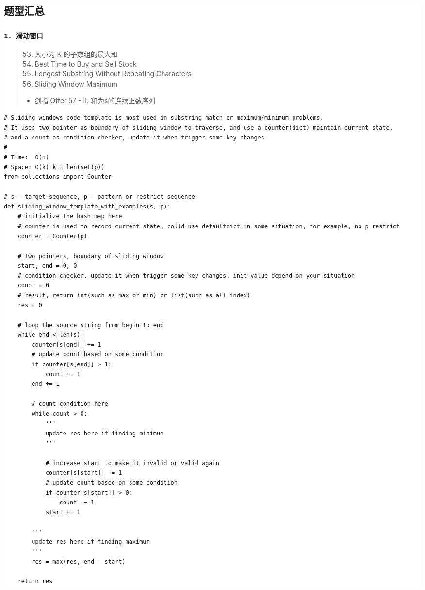 ## 题型汇总

### `1. 滑动窗口`
>53. 大小为 K 的子数组的最大和
>121. Best Time to Buy and Sell Stock
>3. Longest Substring Without Repeating Characters
>239. Sliding Window Maximum
>* 剑指 Offer 57 - II. 和为s的连续正数序列
```python3
# Sliding windows code template is most used in substring match or maximum/minimum problems.
# It uses two-pointer as boundary of sliding window to traverse, and use a counter(dict) maintain current state,
# and a count as condition checker, update it when trigger some key changes.
#
# Time:  O(n)
# Space: O(k) k = len(set(p))
from collections import Counter

# s - target sequence, p - pattern or restrict sequence
def sliding_window_template_with_examples(s, p):
    # initialize the hash map here
    # counter is used to record current state, could use defaultdict in some situation, for example, no p restrict
    counter = Counter(p)

    # two pointers, boundary of sliding window
    start, end = 0, 0
    # condition checker, update it when trigger some key changes, init value depend on your situation
    count = 0
    # result, return int(such as max or min) or list(such as all index)
    res = 0

    # loop the source string from begin to end
    while end < len(s):
        counter[s[end]] += 1
        # update count based on some condition
        if counter[s[end]] > 1:
            count += 1
        end += 1

        # count condition here
        while count > 0:
            '''
            update res here if finding minimum
            '''

            # increase start to make it invalid or valid again
            counter[s[start]] -= 1
            # update count based on some condition
            if counter[s[start]] > 0:
                count -= 1
            start += 1

        '''
        update res here if finding maximum
        '''
        res = max(res, end - start)

    return res

```